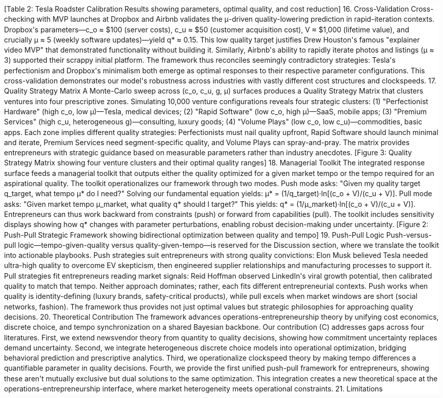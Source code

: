 [Table 2: Tesla Roadster Calibration Results showing parameters, optimal quality, and cost reduction]
16. Cross-Validation
Cross-checking with MVP launches at Dropbox and Airbnb validates the μ-driven quality-lowering prediction in rapid-iteration contexts. Dropbox's parameters—c_o ≈ $100 (server costs), c_u ≈ $50 (customer acquisition cost), V ≈ $1,000 (lifetime value), and crucially μ ≈ 5 (weekly software updates)—yield q* ≈ 0.15. This low quality target justifies Drew Houston's famous "explainer video MVP" that demonstrated functionality without building it. Similarly, Airbnb's ability to rapidly iterate photos and listings (μ ≈ 3) supported their scrappy initial platform. The framework thus reconciles seemingly contradictory strategies: Tesla's perfectionism and Dropbox's minimalism both emerge as optimal responses to their respective parameter configurations. This cross-validation demonstrates our model's robustness across industries with vastly different cost structures and clockspeeds.
17. Quality Strategy Matrix
A Monte-Carlo sweep across (c_o, c_u, g, μ) surfaces produces a Quality Strategy Matrix that clusters ventures into four prescriptive zones. Simulating 10,000 venture configurations reveals four strategic clusters: (1) "Perfectionist Hardware" (high c_o, low μ)—Tesla, medical devices; (2) "Rapid Software" (low c_o, high μ)—SaaS, mobile apps; (3) "Premium Services" (high c_u, heterogeneous g)—consulting, luxury goods; (4) "Volume Plays" (low c_o, low c_u)—commodities, basic apps. Each zone implies different quality strategies: Perfectionists must nail quality upfront, Rapid Software should launch minimal and iterate, Premium Services need segment-specific quality, and Volume Plays can spray-and-pray. The matrix provides entrepreneurs with strategic guidance based on measurable parameters rather than industry anecdotes.
[Figure 3: Quality Strategy Matrix showing four venture clusters and their optimal quality ranges]
18. Managerial Toolkit
The integrated response surface feeds a managerial toolkit that outputs either the quality optimized for a given market tempo or the tempo required for an aspirational quality. The toolkit operationalizes our framework through two modes. Push mode asks: "Given my quality target q_target, what tempo μ* do I need?" Solving our fundamental equation yields: μ* = (1/q_target)·ln[(c_o + V)/(c_u + V)]. Pull mode asks: "Given market tempo μ_market, what quality q* should I target?" This yields: q* = (1/μ_market)·ln[(c_o + V)/(c_u + V)]. Entrepreneurs can thus work backward from constraints (push) or forward from capabilities (pull). The toolkit includes sensitivity displays showing how q* changes with parameter perturbations, enabling robust decision-making under uncertainty.
[Figure 2: Push-Pull Strategic Framework showing bidirectional optimization between quality and tempo]
19. Push-Pull Logic
Push-versus-pull logic—tempo-given-quality versus quality-given-tempo—is reserved for the Discussion section, where we translate the toolkit into actionable playbooks. Push strategies suit entrepreneurs with strong quality convictions: Elon Musk believed Tesla needed ultra-high quality to overcome EV skepticism, then engineered supplier relationships and manufacturing processes to support it. Pull strategies fit entrepreneurs reading market signals: Reid Hoffman observed LinkedIn's viral growth potential, then calibrated quality to match that tempo. Neither approach dominates; rather, each fits different entrepreneurial contexts. Push works when quality is identity-defining (luxury brands, safety-critical products), while pull excels when market windows are short (social networks, fashion). The framework thus provides not just optimal values but strategic philosophies for approaching quality decisions.
20. Theoretical Contribution
The framework advances operations-entrepreneurship theory by unifying cost economics, discrete choice, and tempo synchronization on a shared Bayesian backbone. Our contribution (C) addresses gaps across four literatures. First, we extend newsvendor theory from quantity to quality decisions, showing how commitment uncertainty replaces demand uncertainty. Second, we integrate heterogeneous discrete choice models into operational optimization, bridging behavioral prediction and prescriptive analytics. Third, we operationalize clockspeed theory by making tempo differences a quantifiable parameter in quality decisions. Fourth, we provide the first unified push-pull framework for entrepreneurs, showing these aren't mutually exclusive but dual solutions to the same optimization. This integration creates a new theoretical space at the operations-entrepreneurship interface, where market heterogeneity meets operational constraints.
21. Limitations